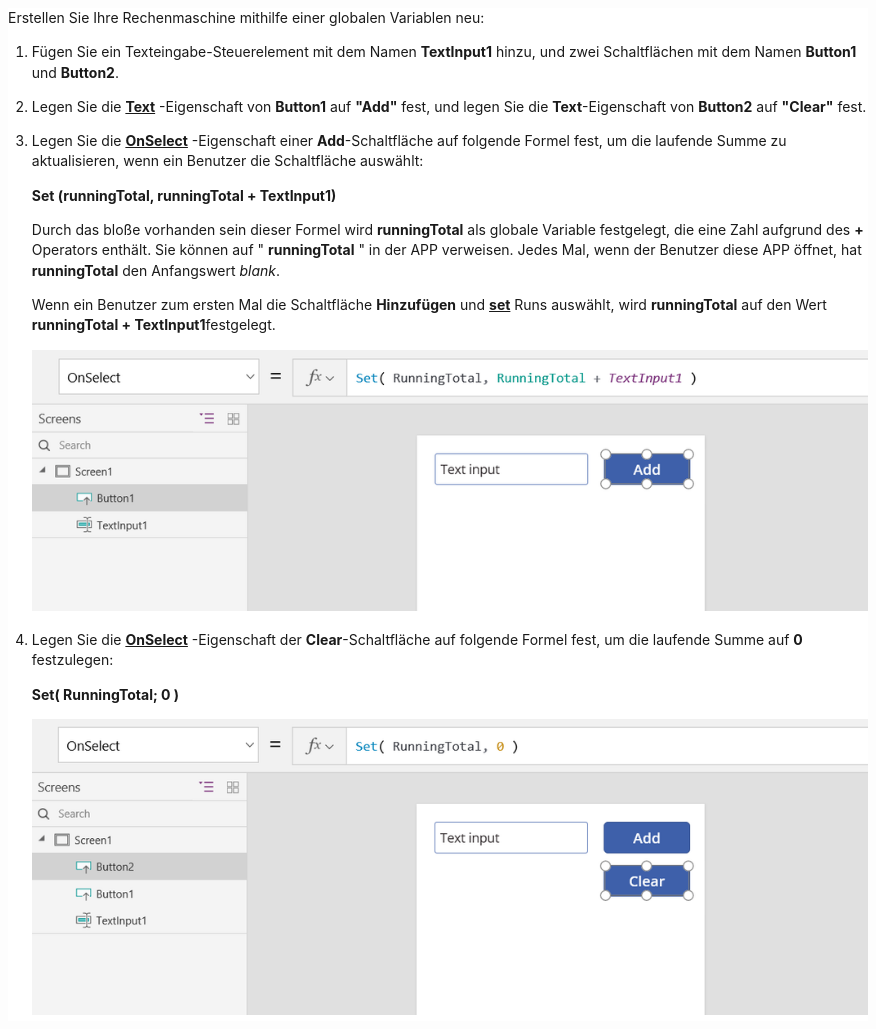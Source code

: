 Erstellen Sie Ihre Rechenmaschine mithilfe einer globalen Variablen neu:

1. Fügen Sie ein Texteingabe-Steuerelement mit dem Namen **TextInput1** hinzu, und zwei Schaltflächen mit dem Namen **Button1** und **Button2**.

2. Legen Sie die **[Text](controls/properties-core.md)** -Eigenschaft von **Button1** auf **"Add"** fest, und legen Sie die **Text**-Eigenschaft von **Button2** auf **"Clear"** fest.

3. Legen Sie die **[OnSelect](controls/properties-core.md)** -Eigenschaft einer **Add**-Schaltfläche auf folgende Formel fest, um die laufende Summe zu aktualisieren, wenn ein Benutzer die Schaltfläche auswählt:

    **Set (runningTotal, runningTotal + TextInput1)**

    Durch das bloße vorhanden sein dieser Formel wird **runningTotal** als globale Variable festgelegt, die eine Zahl aufgrund des **+** Operators enthält. Sie können auf " **runningTotal** " in der APP verweisen. Jedes Mal, wenn der Benutzer diese APP öffnet, hat **runningTotal** den Anfangswert *blank*.

    Wenn ein Benutzer zum ersten Mal die Schaltfläche **Hinzufügen** und **[set](functions/function-set.md)** Runs auswählt, wird **runningTotal** auf den Wert **runningTotal + TextInput1**festgelegt.

    ![Die onselect-Eigenschaft der Schaltfläche hinzufügen ist auf Set Function festgelegt.](media/working-with-variables/global-variable-1.png)

4. Legen Sie die **[OnSelect](controls/properties-core.md)** -Eigenschaft der **Clear**-Schaltfläche auf folgende Formel fest, um die laufende Summe auf **0** festzulegen:

    **Set( RunningTotal; 0 )**

    ![Die onselect-Eigenschaft der Clear-Schaltfläche ist auf Set-Funktion festgelegt.](media/working-with-variables/global-variable-2.png)
